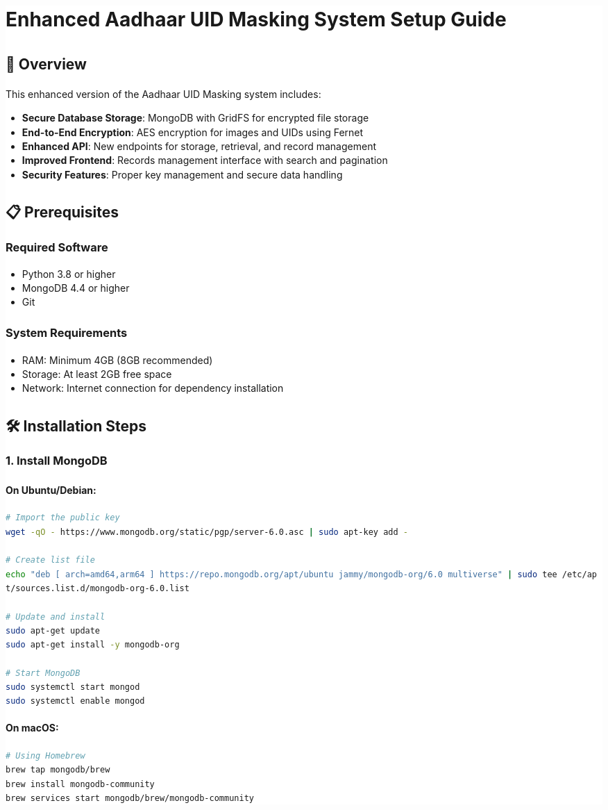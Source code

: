# Enhanced Aadhaar UID Masking System Setup Guide

## 🚀 Overview

This enhanced version of the Aadhaar UID Masking system includes:

- **Secure Database Storage**: MongoDB with GridFS for encrypted file storage
- **End-to-End Encryption**: AES encryption for images and UIDs using Fernet
- **Enhanced API**: New endpoints for storage, retrieval, and record management
- **Improved Frontend**: Records management interface with search and pagination
- **Security Features**: Proper key management and secure data handling

## 📋 Prerequisites

### Required Software
- Python 3.8 or higher
- MongoDB 4.4 or higher
- Git

### System Requirements
- RAM: Minimum 4GB (8GB recommended)
- Storage: At least 2GB free space
- Network: Internet connection for dependency installation

## 🛠️ Installation Steps

### 1. Install MongoDB

#### On Ubuntu/Debian:
```bash
# Import the public key
wget -qO - https://www.mongodb.org/static/pgp/server-6.0.asc | sudo apt-key add -

# Create list file
echo "deb [ arch=amd64,arm64 ] https://repo.mongodb.org/apt/ubuntu jammy/mongodb-org/6.0 multiverse" | sudo tee /etc/apt/sources.list.d/mongodb-org-6.0.list

# Update and install
sudo apt-get update
sudo apt-get install -y mongodb-org

# Start MongoDB
sudo systemctl start mongod
sudo systemctl enable mongod
```

#### On macOS:
```bash
# Using Homebrew
brew tap mongodb/brew
brew install mongodb-community
brew services start mongodb/brew/mongodb-community
```
